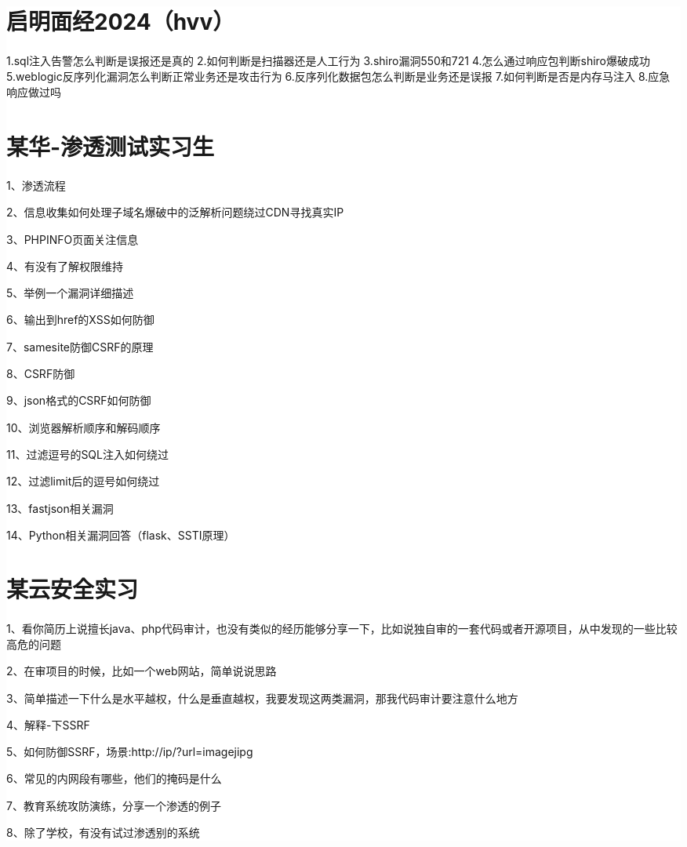# 启明面经2024（hvv）

1.sql注入告警怎么判断是误报还是真的
2.如何判断是扫描器还是人工行为
3.shiro漏洞550和721
4.怎么通过响应包判断shiro爆破成功
5.weblogic反序列化漏洞怎么判断正常业务还是攻击行为
6.反序列化数据包怎么判断是业务还是误报
7.如何判断是否是内存马注入
8.应急响应做过吗

# 某华-渗透测试实习生

1、渗透流程

2、信息收集如何处理子域名爆破中的泛解析问题绕过CDN寻找真实IP 

3、PHPINFO页面关注信息

4、有没有了解权限维持

5、举例一个漏洞详细描述

6、输出到href的XSS如何防御

7、samesite防御CSRF的原理

8、CSRF防御

9、json格式的CSRF如何防御

10、浏览器解析顺序和解码顺序

11、过滤逗号的SQL注入如何绕过

12、过滤limit后的逗号如何绕过

13、fastjson相关漏洞

14、Python相关漏洞回答（flask、SSTI原理）

# 某云安全实习

1、看你简历上说擅长java、php代码审计，也没有类似的经历能够分享一下，比如说独自审的一套代码或者开源项目，从中发现的一些比较高危的问题

2、在审项目的时候，比如一个web网站，简单说说思路

3、简单描述一下什么是水平越权，什么是垂直越权，我要发现这两类漏洞，那我代码审计要注意什么地方

4、解释-下SSRF

5、如何防御SSRF，场景:http://ip/?url=imagejipg

6、常见的内网段有哪些，他们的掩码是什么

7、教育系统攻防演练，分享一个渗透的例子

8、除了学校，有没有试过渗透别的系统
